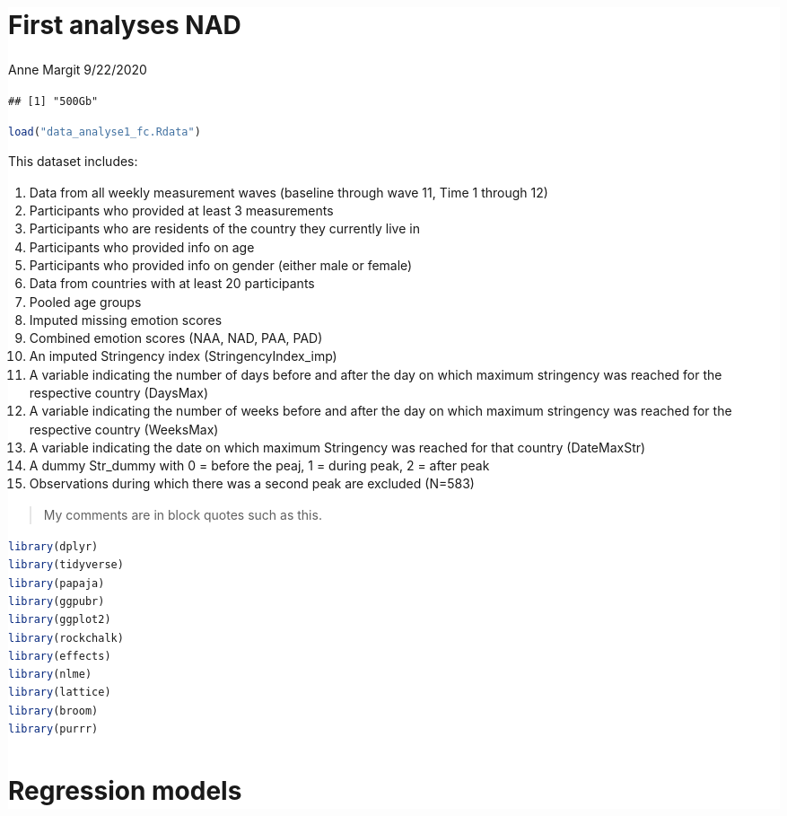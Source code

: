 First analyses NAD
================
Anne Margit
9/22/2020

    ## [1] "500Gb"

``` r
load("data_analyse1_fc.Rdata")
```

This dataset includes:

1.  Data from all weekly measurement waves (baseline through wave 11,
    Time 1 through 12)
2.  Participants who provided at least 3 measurements
3.  Participants who are residents of the country they currently live in
4.  Participants who provided info on age
5.  Participants who provided info on gender (either male or female)
6.  Data from countries with at least 20 participants
7.  Pooled age groups
8.  Imputed missing emotion scores
9.  Combined emotion scores (NAA, NAD, PAA, PAD)
10. An imputed Stringency index (StringencyIndex\_imp)
11. A variable indicating the number of days before and after the day on
    which maximum stringency was reached for the respective country
    (DaysMax)
12. A variable indicating the number of weeks before and after the day
    on which maximum stringency was reached for the respective country
    (WeeksMax)
13. A variable indicating the date on which maximum Stringency was
    reached for that country (DateMaxStr)
14. A dummy Str\_dummy with 0 = before the peaj, 1 = during peak, 2 =
    after peak
15. Observations during which there was a second peak are excluded
    (N=583)

> My comments are in block quotes such as this.

``` r
library(dplyr)
library(tidyverse)
library(papaja)
library(ggpubr)
library(ggplot2)
library(rockchalk)
library(effects)
library(nlme)
library(lattice)
library(broom)
library(purrr)
```

# Regression models
